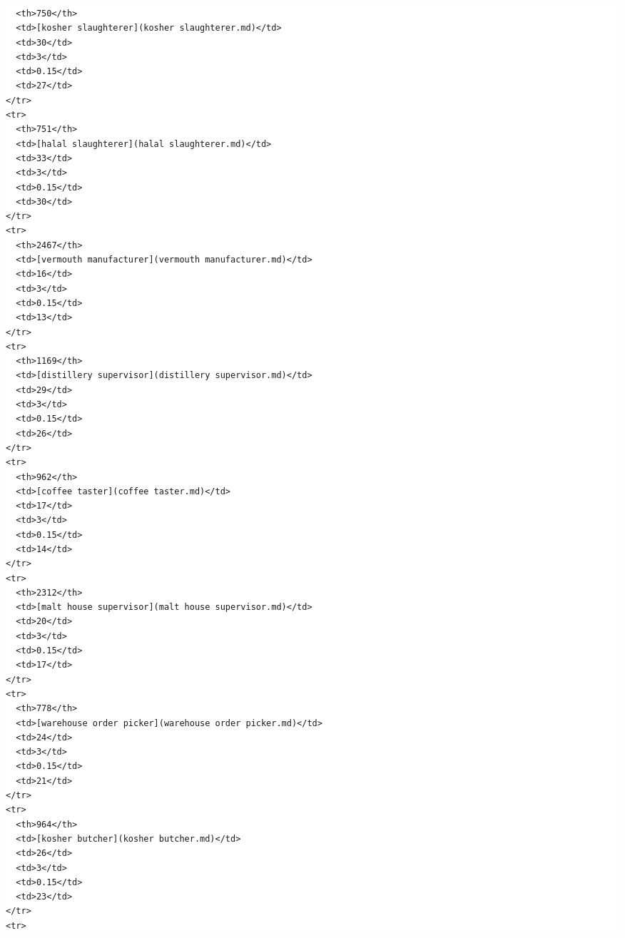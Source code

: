       <th>750</th>
      <td>[kosher slaughterer](kosher slaughterer.md)</td>
      <td>30</td>
      <td>3</td>
      <td>0.15</td>
      <td>27</td>
    </tr>
    <tr>
      <th>751</th>
      <td>[halal slaughterer](halal slaughterer.md)</td>
      <td>33</td>
      <td>3</td>
      <td>0.15</td>
      <td>30</td>
    </tr>
    <tr>
      <th>2467</th>
      <td>[vermouth manufacturer](vermouth manufacturer.md)</td>
      <td>16</td>
      <td>3</td>
      <td>0.15</td>
      <td>13</td>
    </tr>
    <tr>
      <th>1169</th>
      <td>[distillery supervisor](distillery supervisor.md)</td>
      <td>29</td>
      <td>3</td>
      <td>0.15</td>
      <td>26</td>
    </tr>
    <tr>
      <th>962</th>
      <td>[coffee taster](coffee taster.md)</td>
      <td>17</td>
      <td>3</td>
      <td>0.15</td>
      <td>14</td>
    </tr>
    <tr>
      <th>2312</th>
      <td>[malt house supervisor](malt house supervisor.md)</td>
      <td>20</td>
      <td>3</td>
      <td>0.15</td>
      <td>17</td>
    </tr>
    <tr>
      <th>778</th>
      <td>[warehouse order picker](warehouse order picker.md)</td>
      <td>24</td>
      <td>3</td>
      <td>0.15</td>
      <td>21</td>
    </tr>
    <tr>
      <th>964</th>
      <td>[kosher butcher](kosher butcher.md)</td>
      <td>26</td>
      <td>3</td>
      <td>0.15</td>
      <td>23</td>
    </tr>
    <tr>